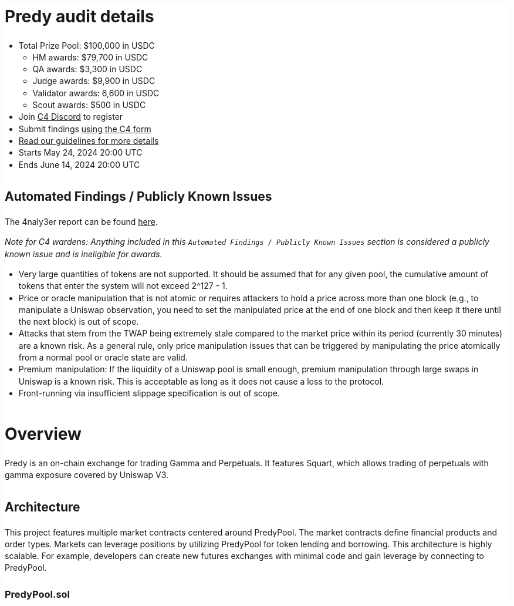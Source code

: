 # Predy audit details
- Total Prize Pool: $100,000 in USDC
  - HM awards: $79,700 in USDC
  - QA awards: $3,300 in USDC
  - Judge awards: $9,900 in USDC
  - Validator awards: 6,600 in USDC
  - Scout awards: $500 in USDC
- Join [C4 Discord](https://discord.gg/code4rena) to register
- Submit findings [using the C4 form](https://code4rena.com/contests/2024-05-predy/submit)
- [Read our guidelines for more details](https://docs.code4rena.com/roles/wardens)
- Starts May 24, 2024 20:00 UTC
- Ends June 14, 2024 20:00 UTC

## Automated Findings / Publicly Known Issues

The 4naly3er report can be found [here](https://github.com/code-423n4/2024-05-predy/blob/main/4naly3er-report.md).



_Note for C4 wardens: Anything included in this `Automated Findings / Publicly Known Issues` section is considered a publicly known issue and is ineligible for awards._

- Very large quantities of tokens are not supported. It should be assumed that for any given pool, the cumulative amount of tokens that enter the system will not exceed 2^127 - 1.
- Price or oracle manipulation that is not atomic or requires attackers to hold a price across more than one block (e.g., to manipulate a Uniswap observation, you need to set the manipulated price at the end of one block and then keep it there until the next block) is out of scope.
- Attacks that stem from the TWAP being extremely stale compared to the market price within its period (currently 30 minutes) are a known risk. As a general rule, only price manipulation issues that can be triggered by manipulating the price atomically from a normal pool or oracle state are valid.
- Premium manipulation: If the liquidity of a Uniswap pool is small enough, premium manipulation through large swaps in Uniswap is a known risk. This is acceptable as long as it does not cause a loss to the protocol.
- Front-running via insufficient slippage specification is out of scope.


# Overview

Predy is an on-chain exchange for trading Gamma and Perpetuals. It features Squart, which allows trading of perpetuals with gamma exposure covered by Uniswap V3.

## Architecture

This project features multiple market contracts centered around PredyPool. The market contracts define financial products and order types. Markets can leverage positions by utilizing PredyPool for token lending and borrowing. This architecture is highly scalable. For example, developers can create new futures exchanges with minimal code and gain leverage by connecting to PredyPool.

### PredyPool.sol
